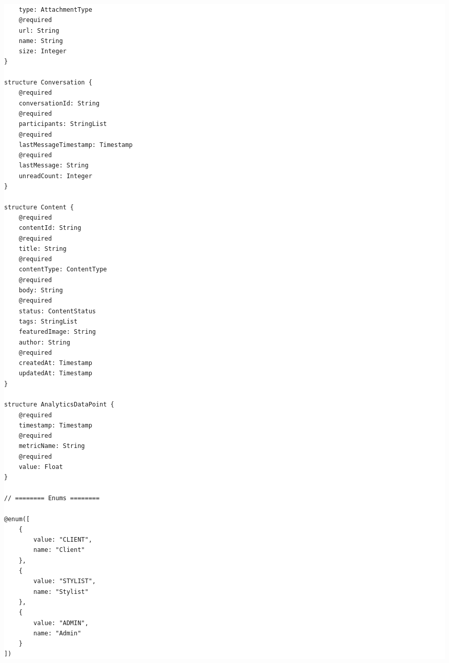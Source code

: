 ```smithy
    type: AttachmentType
    @required
    url: String
    name: String
    size: Integer
}

structure Conversation {
    @required
    conversationId: String
    @required
    participants: StringList
    @required
    lastMessageTimestamp: Timestamp
    @required
    lastMessage: String
    unreadCount: Integer
}

structure Content {
    @required
    contentId: String
    @required
    title: String
    @required
    contentType: ContentType
    @required
    body: String
    @required
    status: ContentStatus
    tags: StringList
    featuredImage: String
    author: String
    @required
    createdAt: Timestamp
    updatedAt: Timestamp
}

structure AnalyticsDataPoint {
    @required
    timestamp: Timestamp
    @required
    metricName: String
    @required
    value: Float
}

// ======== Enums ========

@enum([
    {
        value: "CLIENT",
        name: "Client"
    },
    {
        value: "STYLIST",
        name: "Stylist"
    },
    {
        value: "ADMIN",
        name: "Admin"
    }
])
```